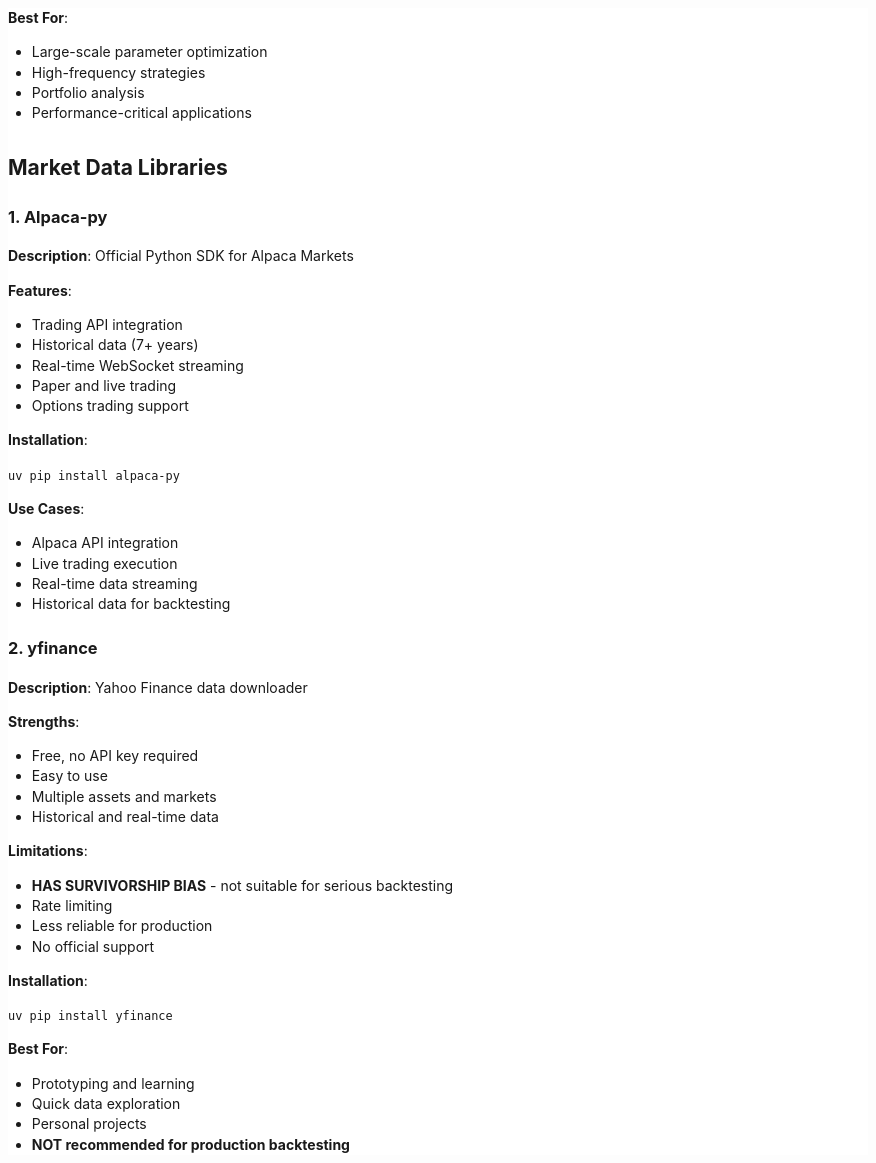 **Best For**:
- Large-scale parameter optimization
- High-frequency strategies
- Portfolio analysis
- Performance-critical applications

## Market Data Libraries

### 1. Alpaca-py
**Description**: Official Python SDK for Alpaca Markets

**Features**:
- Trading API integration
- Historical data (7+ years)
- Real-time WebSocket streaming
- Paper and live trading
- Options trading support

**Installation**:
```bash
uv pip install alpaca-py
```

**Use Cases**:
- Alpaca API integration
- Live trading execution
- Real-time data streaming
- Historical data for backtesting

### 2. yfinance
**Description**: Yahoo Finance data downloader

**Strengths**:
- Free, no API key required
- Easy to use
- Multiple assets and markets
- Historical and real-time data

**Limitations**:
- **HAS SURVIVORSHIP BIAS** - not suitable for serious backtesting
- Rate limiting
- Less reliable for production
- No official support

**Installation**:
```bash
uv pip install yfinance
```

**Best For**:
- Prototyping and learning
- Quick data exploration
- Personal projects
- **NOT recommended for production backtesting**
